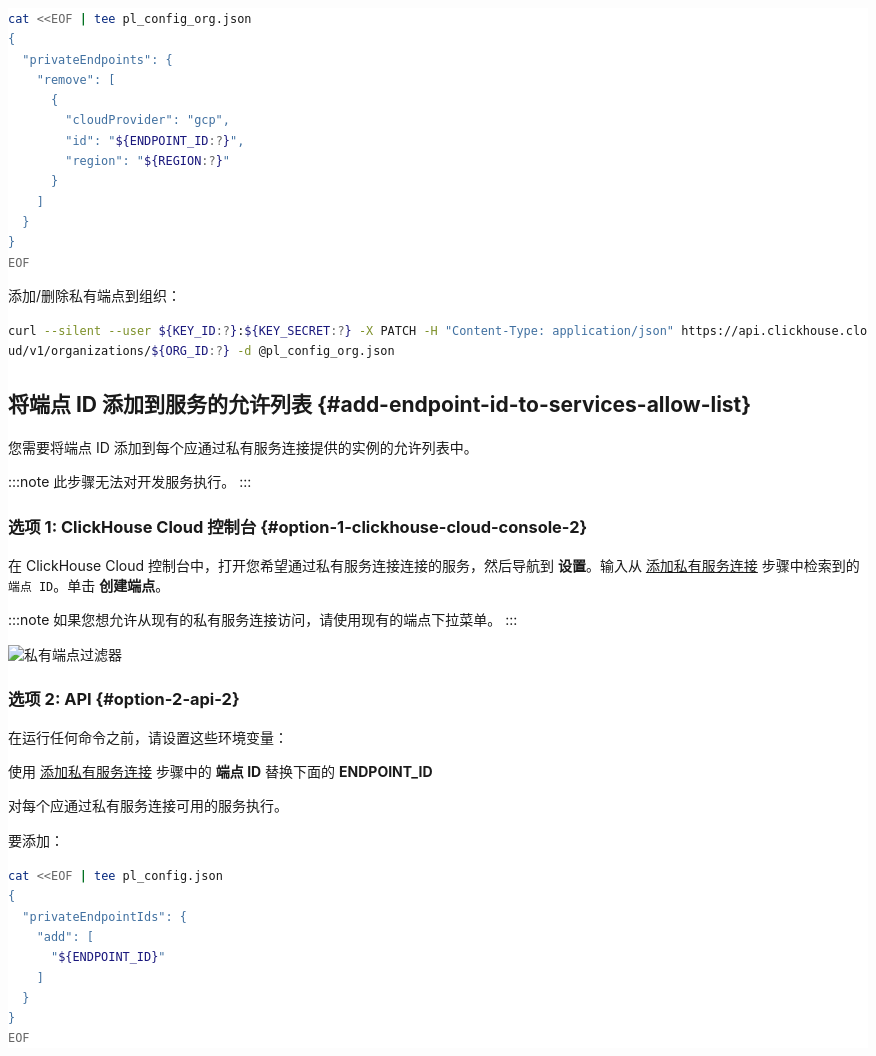 ```bash
cat <<EOF | tee pl_config_org.json
{
  "privateEndpoints": {
    "remove": [
      {
        "cloudProvider": "gcp",
        "id": "${ENDPOINT_ID:?}",
        "region": "${REGION:?}"
      }
    ]
  }
}
EOF
```

添加/删除私有端点到组织：

```bash
curl --silent --user ${KEY_ID:?}:${KEY_SECRET:?} -X PATCH -H "Content-Type: application/json" https://api.clickhouse.cloud/v1/organizations/${ORG_ID:?} -d @pl_config_org.json
```

## 将端点 ID 添加到服务的允许列表 {#add-endpoint-id-to-services-allow-list}

您需要将端点 ID 添加到每个应通过私有服务连接提供的实例的允许列表中。

:::note
此步骤无法对开发服务执行。
:::

### 选项 1: ClickHouse Cloud 控制台 {#option-1-clickhouse-cloud-console-2}

在 ClickHouse Cloud 控制台中，打开您希望通过私有服务连接连接的服务，然后导航到 **设置**。输入从 [添加私有服务连接](#adding-a-private-service-connection) 步骤中检索到的 `端点 ID`。单击 **创建端点**。

:::note
如果您想允许从现有的私有服务连接访问，请使用现有的端点下拉菜单。
:::

<img src={gcp_privatelink_pe_filters} alt="私有端点过滤器" />

### 选项 2: API {#option-2-api-2}

在运行任何命令之前，请设置这些环境变量：

使用 [添加私有服务连接](#adding-a-private-service-connection) 步骤中的 **端点 ID** 替换下面的 **ENDPOINT_ID**

对每个应通过私有服务连接可用的服务执行。

要添加：

```bash
cat <<EOF | tee pl_config.json
{
  "privateEndpointIds": {
    "add": [
      "${ENDPOINT_ID}"
    ]
  }
}
EOF
```
